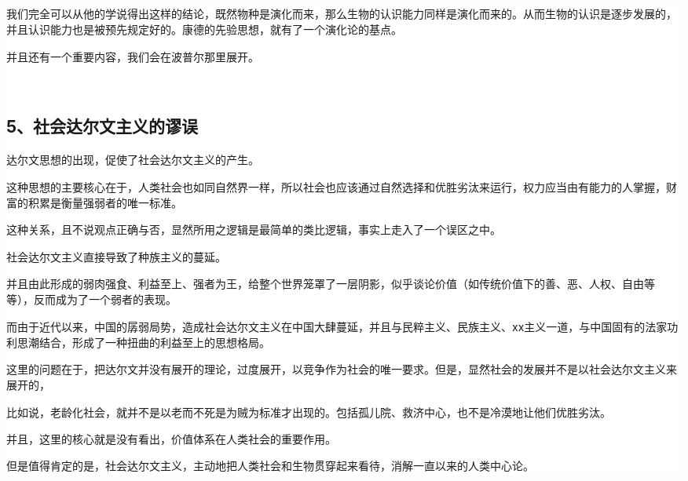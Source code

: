 <p data-pid="ufCP0OHU">我们完全可以从他的学说得出这样的结论，既然物种是演化而来，那么生物的认识能力同样是演化而来的。从而生物的认识是逐步发展的，并且认识能力也是被预先规定好的。康德的先验思想，就有了一个演化论的基点。</p><p data-pid="mCkCCyFs">并且还有一个重要内容，我们会在波普尔那里展开。</p><p><br></p><h2>5、社会达尔文主义的谬误</h2><p data-pid="fsOqCycl">达尔文思想的出现，促使了社会达尔文主义的产生。</p><p data-pid="Xh5BeIHz">这种思想的主要核心在于，人类社会也如同自然界一样，所以社会也应该通过自然选择和优胜劣汰来运行，权力应当由有能力的人掌握，财富的积累是衡量强弱者的唯一标准。</p><p data-pid="t4rnfZfB">这种关系，且不说观点正确与否，显然所用之逻辑是最简单的类比逻辑，事实上走入了一个误区之中。</p><p data-pid="oEq-Mq7j">社会达尔文主义直接导致了种族主义的蔓延。</p><p data-pid="bjCR6YkB">并且由此形成的弱肉强食、利益至上、强者为王，给整个世界笼罩了一层阴影，似乎谈论价值（如传统价值下的善、恶、人权、自由等等），反而成为了一个弱者的表现。</p><p data-pid="o77n8_ZN">而由于近代以来，中国的孱弱局势，造成社会达尔文主义在中国大肆蔓延，并且与民粹主义、民族主义、xx主义一道，与中国固有的法家功利思潮结合，形成了一种扭曲的利益至上的思想格局。</p><p data-pid="AnzAZi_6">这里的问题在于，把达尔文并没有展开的理论，过度展开，以竞争作为社会的唯一要求。但是，显然社会的发展并不是以社会达尔文主义来展开的，</p><p data-pid="1qmESUlo">比如说，老龄化社会，就并不是以老而不死是为贼为标准才出现的。包括孤儿院、救济中心，也不是冷漠地让他们优胜劣汰。</p><p data-pid="SnEtqXCV">并且，这里的核心就是没有看出，价值体系在人类社会的重要作用。</p><p data-pid="W1KdvBLb">但是值得肯定的是，社会达尔文主义，主动地把人类社会和生物贯穿起来看待，消解一直以来的人类中心论。</p>
